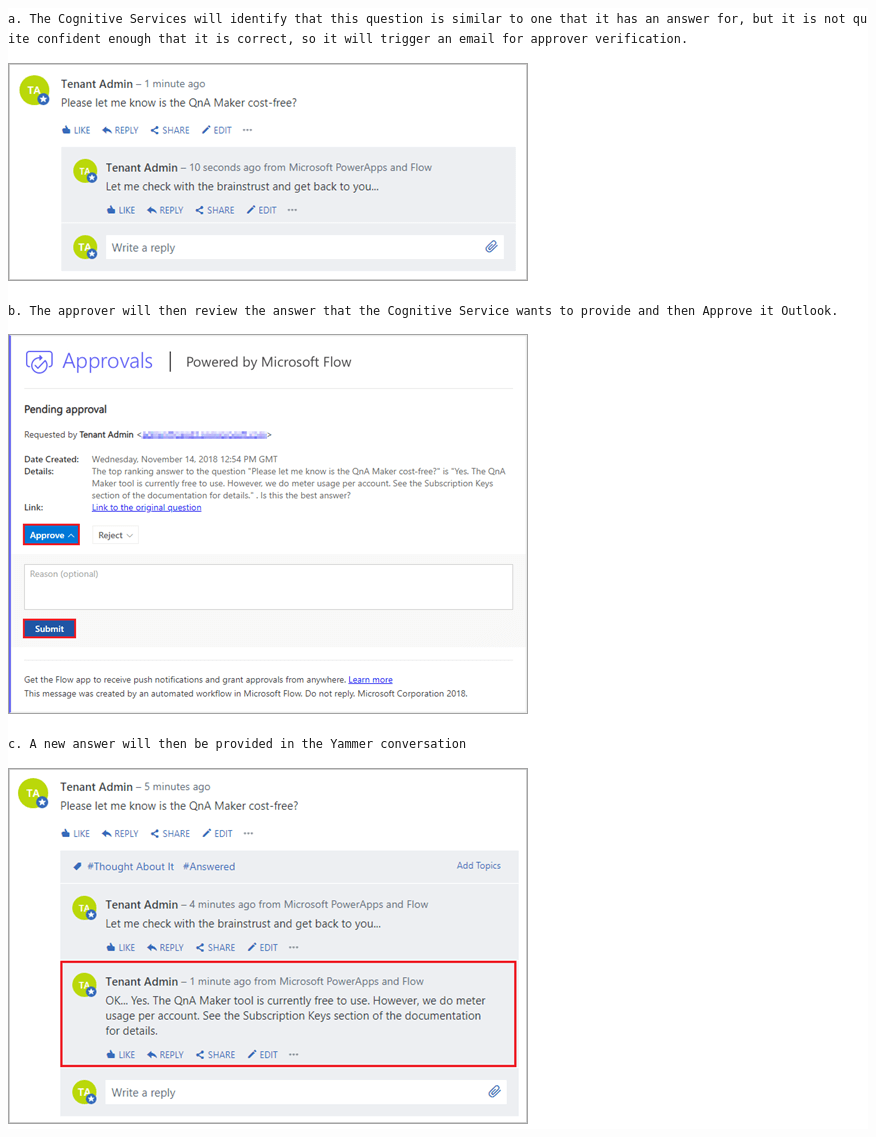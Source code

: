     a. The Cognitive Services will identify that this question is similar to one that it has an answer for, but it is not quite confident enough that it is correct, so it will trigger an email for approver verification.
 
   ![Yammer conversation showing that QnA Maker needs to get more information](../media/kb/yammer-qa-2.png)
 
    b. The approver will then review the answer that the Cognitive Service wants to provide and then Approve it Outlook.
 
   ![Approval email with suggested answer pending approval](../media/kb/outlook-approve.png)
 
    c. A new answer will then be provided in the Yammer conversation
 
   ![Yammer conversation showing the answer to the previous question](../media/kb/yammer-qa-2-2.png)
 